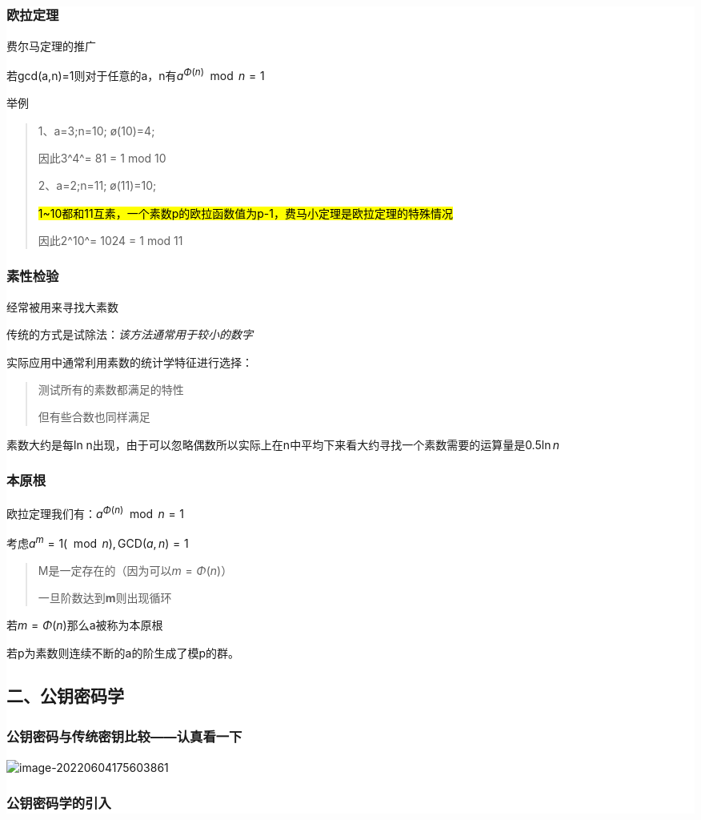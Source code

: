 ### 欧拉定理

费尔马定理的推广

若gcd(a,n)=1则对于任意的a，n有$a^{\Phi(n)}\mod n=1$

举例

> 1、a=3;n=10; ø(10)=4; 
>
> 因此3^4^= 81 = 1 mod 10
>
> 2、a=2;n=11; ø(11)=10;
>
> <mark>1~10都和11互素，一个素数p的欧拉函数值为p-1，费马小定理是欧拉定理的特殊情况</mark>
>
> 因此2^10^= 1024 = 1 mod 11

### 素性检验

经常被用来寻找大素数

传统的方式是试除法：*该方法通常用于较小的数字*

实际应用中通常利用素数的统计学特征进行选择：

> 测试所有的素数都满足的特性
>
> 但有些合数也同样满足

素数大约是每ln n出现，由于可以忽略偶数所以实际上在n中平均下来看大约寻找一个素数需要的运算量是$0.5\ln n$

### 本原根

欧拉定理我们有：$a^{\Phi(n)}\mod n=1$

考虑$a^m=1 (\mod n),\text{GCD}(a,n)=1$

> M是一定存在的（因为可以$m = \Phi(n)$）
>
> 一旦阶数达到**m**则出现循环

若$m = \Phi(n)$那么a被称为本原根

若p为素数则连续不断的a的阶生成了模p的群。



## 二、公钥密码学

### 公钥密码与传统密钥比较——认真看一下

![image-20220604175603861](https://note-image-1307786938.cos.ap-beijing.myqcloud.com/typora/image-20220604175603861.png)

### 公钥密码学的引入
